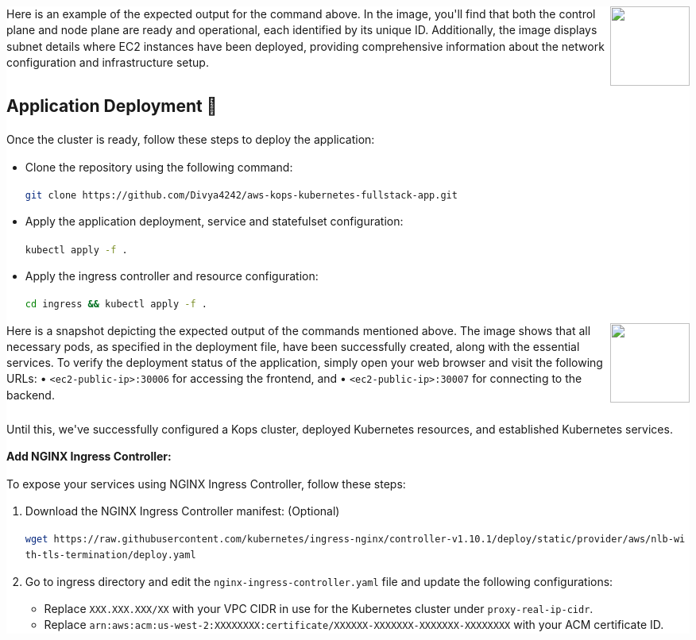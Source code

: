 <img align="right" width="100" height="100" src="https://github.com/Divya4242/Kops-Kubernetes/assets/113757574/adc2d923-f7f0-44f2-a916-7f44a41bedad">

Here is an example of the expected output for the command above. In the image, you'll find that both the control plane and node plane are ready and operational, each identified by its unique ID. Additionally, the image displays subnet details where EC2 instances have been deployed, providing comprehensive information about the network configuration and infrastructure setup.


## Application Deployment 🚀

Once the cluster is ready, follow these steps to deploy the application:

* Clone the repository using the following command:
  ```sh
  git clone https://github.com/Divya4242/aws-kops-kubernetes-fullstack-app.git
  ```

* Apply the application deployment, service and statefulset configuration:
  ```sh
  kubectl apply -f .
  ```

* Apply the ingress controller and resource configuration:
  ```sh
  cd ingress && kubectl apply -f .
  ```

<img align="right" width="100" height="100" src="https://github.com/Divya4242/k8s-AWS-Kops-Ingress/assets/113757574/c6f35918-1535-4b2d-aad0-f69febe937dd">

Here is a snapshot depicting the expected output of the commands mentioned above. The image shows that all necessary pods, as specified in the deployment file, have been successfully created, along with the essential services. To verify the deployment status of the application, simply open your web browser and visit the following URLs: • `<ec2-public-ip>:30006` for accessing the frontend, and • `<ec2-public-ip>:30007` for connecting to the backend.

###

Until this, we've successfully configured a Kops cluster, deployed Kubernetes resources, and established Kubernetes services. 

**Add NGINX Ingress Controller:**

To expose your services using NGINX Ingress Controller, follow these steps:

1. Download the NGINX Ingress Controller manifest: (Optional)
    ```sh
    wget https://raw.githubusercontent.com/kubernetes/ingress-nginx/controller-v1.10.1/deploy/static/provider/aws/nlb-with-tls-termination/deploy.yaml
    ```

2. Go to ingress directory and edit the `nginx-ingress-controller.yaml` file and update the following configurations:
   - Replace `XXX.XXX.XXX/XX` with your VPC CIDR in use for the Kubernetes cluster under `proxy-real-ip-cidr`.
   - Replace `arn:aws:acm:us-west-2:XXXXXXXX:certificate/XXXXXX-XXXXXXX-XXXXXXX-XXXXXXXX` with your ACM certificate ID.

